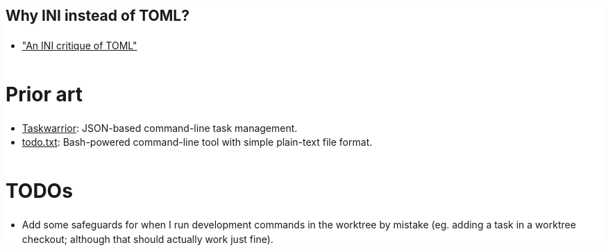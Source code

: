 ## Why INI instead of TOML?

- ["An INI critique of TOML"](https://github.com/madmurphy/libconfini/wiki/An-INI-critique-of-TOML)

# Prior art

- [Taskwarrior]: JSON-based command-line task management.
- [todo.txt]: Bash-powered command-line tool with simple plain-text file format.

# TODOs

- Add some safeguards for when I run development commands in the worktree by mistake (eg. adding a task in a worktree checkout; although that should actually work just fine).

[ini]: https://en.wikipedia.org/wiki/INI_file
[toml]: https://github.com/toml-lang/toml
[ncurses]: https://invisible-island.net/ncurses/
[taskwarrior]: https://taskwarrior.org/docs/30second.html
[things]: https://culturedcode.com/things
[todoist]: https://todoist.com/
[todo.txt]: https://github.com/todotxt/todo.txt
